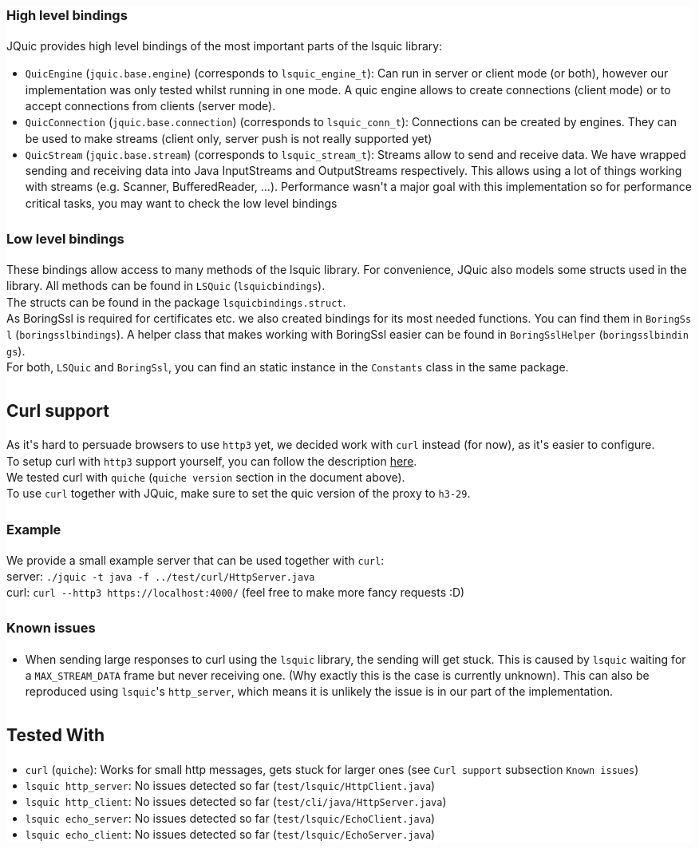 ### High level bindings
JQuic provides high level bindings of the most important parts of the lsquic library:
* `QuicEngine` (`jquic.base.engine`) (corresponds to `lsquic_engine_t`): Can run in server or client mode (or both), however our implementation was only tested whilst running in one mode. A quic engine allows to create connections (client mode) or to accept connections from clients (server mode).
* `QuicConnection` (`jquic.base.connection`) (corresponds to `lsquic_conn_t`): Connections can be created by engines. They can be used to make streams (client only, server push is not really supported yet)
* `QuicStream` (`jquic.base.stream`) (corresponds to `lsquic_stream_t`): Streams allow to send and receive data. We have wrapped sending and receiving data into Java InputStreams and OutputStreams respectively. This allows using a lot of things working with streams (e.g. Scanner, BufferedReader, ...). Performance wasn't a major goal with this implementation so for performance critical tasks, you may want to check the low level bindings

### Low level bindings
These bindings allow access to many methods of the lsquic library. For convenience, JQuic also models some structs used in the library. All methods can be found in `LSQuic` (`lsquicbindings`). <br>
The structs can be found in the package `lsquicbindings.struct`. <br>
As BoringSsl is required for certificates etc. we also created bindings for its most needed functions. You can find them in `BoringSsl` (`boringsslbindings`). A helper class that makes working with BoringSsl easier can be found in `BoringSslHelper` (`boringsslbindings`). <br>
For both, `LSQuic` and `BoringSsl`, you can find an static instance in the `Constants` class in the same package.

## Curl support
As it's hard to persuade browsers to use `http3` yet, we decided work with `curl` instead (for now), as it's easier to configure. <br>
To setup curl with `http3` support yourself, you can follow the description [here](https://github.com/curl/curl/blob/master/docs/HTTP3.md). <br>
We tested curl with `quiche` (`quiche version` section in the document above). <br>
To use `curl` together with JQuic, make sure to set the quic version of the proxy to `h3-29`.

### Example 
We provide a small example server that can be used together with `curl`: <br>
server: `./jquic -t java -f ../test/curl/HttpServer.java` <br>
curl: `curl --http3 https://localhost:4000/` (feel free to make more fancy requests :D)


### Known issues
* When sending large responses to curl using the `lsquic` library, the sending will get stuck. This is caused by `lsquic` waiting for a `MAX_STREAM_DATA` frame but never receiving one. (Why exactly this is the case is currently unknown). This can also be reproduced using `lsquic`'s `http_server`, which means it is unlikely the issue is in our part of the implementation.

## Tested With
* `curl` (`quiche`): Works for small http messages, gets stuck for larger ones (see `Curl support` subsection `Known issues`)
* `lsquic http_server`: No issues detected so far (`test/lsquic/HttpClient.java`)
* `lsquic http_client`: No issues detected so far (`test/cli/java/HttpServer.java`)
* `lsquic echo_server`: No issues detected so far (`test/lsquic/EchoClient.java`)
* `lsquic echo_client`: No issues detected so far (`test/lsquic/EchoServer.java`)
